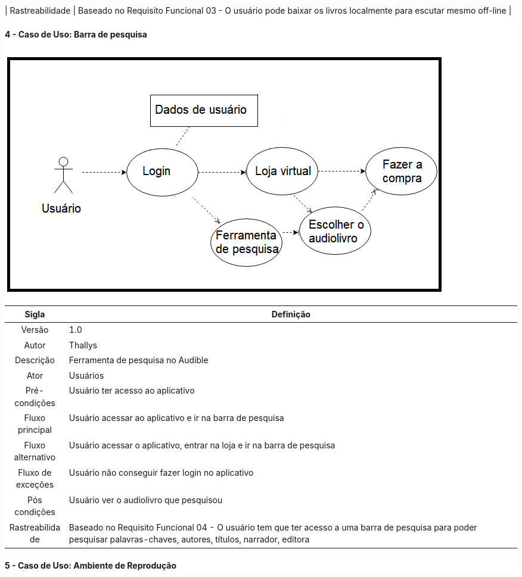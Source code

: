 |    Rastreabilidade     |                 Baseado no Requisito Funcional 03 - O usuário pode baixar os livros localmente para escutar mesmo off-line                   |

#### 4 - Caso de Uso: Barra de pesquisa

[![UC4](img/UC4.png)](img/UC4.png)

|         Sigla          |                                           Definição                                            |
| :--------------------: | -------------------------------------------------------------------------------------------- |
|         Versão         |                                  1.0                                   |
|         Autor          |                               Thallys                                  |
|       Descrição        |                  Ferramenta de pesquisa no Audible                     |
|          Ator          |                                  Usuários                                  |
|   Pré-condições    |                   Usuário ter acesso ao aplicativo                     |
|    Fluxo principal     |          Usuário acessar ao aplicativo e ir na barra de pesquisa            |
| Fluxo alternativo  |Usuário acessar o aplicativo, entrar na loja e ir na barra de pesquisa  |
|   Fluxo de exceções    |            Usuário não conseguir fazer login no aplicativo             |
|     Pós condições      |                 Usuário ver o audiolivro que pesquisou                 |
|    Rastreabilidade     |                 Baseado no Requisito Funcional 04 - O usuário tem que ter acesso a uma barra de pesquisa para poder pesquisar palavras-chaves, autores, títulos, narrador, editora                    |

#### 5 - Caso de Uso: Ambiente de Reprodução

